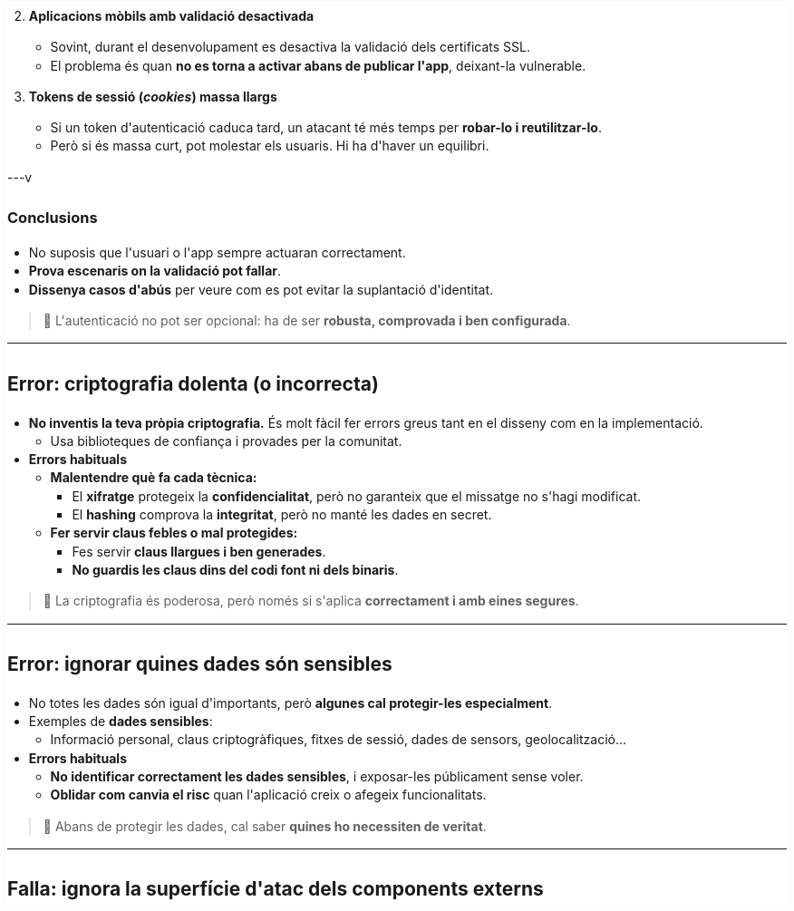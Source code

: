 2. **Aplicacions mòbils amb validació desactivada**
   - Sovint, durant el desenvolupament es desactiva la validació dels certificats SSL.
   - El problema és quan **no es torna a activar abans de publicar l'app**, deixant-la vulnerable.

3. **Tokens de sessió (_cookies_) massa llargs**
   - Si un token d'autenticació caduca tard, un atacant té més temps per **robar-lo i reutilitzar-lo**.
   - Però si és massa curt, pot molestar els usuaris. Hi ha d'haver un equilibri.

---v

### Conclusions

- No suposis que l'usuari o l'app sempre actuaran correctament.
- **Prova escenaris on la validació pot fallar**.
- **Dissenya casos d'abús** per veure com es pot evitar la suplantació d'identitat.

> 🚫 L'autenticació no pot ser opcional: ha de ser **robusta, comprovada i ben configurada**.

---

## Error: criptografia dolenta (o incorrecta)

- **No inventis la teva pròpia criptografia.** És molt fàcil fer errors greus tant en el disseny com en la implementació.
  - Usa biblioteques de confiança i provades per la comunitat.
- **Errors habituals**
  - **Malentendre què fa cada tècnica:**
    - El **xifratge** protegeix la **confidencialitat**, però no garanteix que el missatge no s'hagi modificat.
    - El **hashing** comprova la **integritat**, però no manté les dades en secret.
  - **Fer servir claus febles o mal protegides:**
    - Fes servir **claus llargues i ben generades**.
    - **No guardis les claus dins del codi font ni dels binaris**.

> 🔐 La criptografia és poderosa, però només si s'aplica **correctament i amb eines segures**.

---

## Error: ignorar quines dades són sensibles

- No totes les dades són igual d'importants, però **algunes cal protegir-les especialment**.
- Exemples de **dades sensibles**:
  - Informació personal, claus criptogràfiques, fitxes de sessió, dades de sensors, geolocalització...
- **Errors habituals**
  - **No identificar correctament les dades sensibles**, i exposar-les públicament sense voler.
  - **Oblidar com canvia el risc** quan l'aplicació creix o afegeix funcionalitats.

> 🔎 Abans de protegir les dades, cal saber **quines ho necessiten de veritat**.

---

## Falla: ignora la superfície d'atac dels components externs
